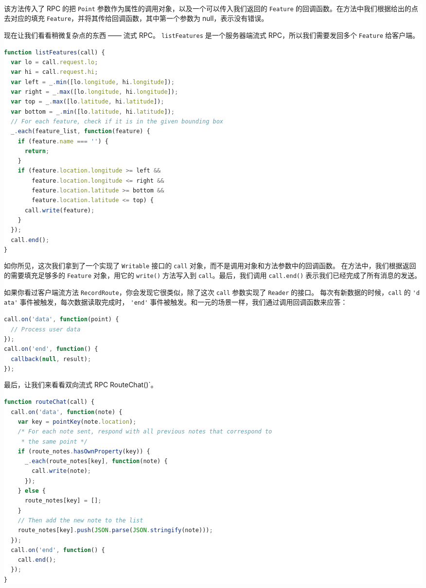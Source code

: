 该方法传入了 RPC 的把 `Point` 参数作为属性的调用对象，以及一个可以传入我们返回的 `Feature` 的回调函数。在方法中我们根据给出的点去对应的填充 `Feature`，并将其传给回调函数，其中第一个参数为 null，表示没有错误。

现在让我们看看稍微复杂点的东西 —— 流式 RPC。 `listFeatures` 是一个服务器端流式 RPC，所以我们需要发回多个 `Feature` 给客户端。

```js
function listFeatures(call) {
  var lo = call.request.lo;
  var hi = call.request.hi;
  var left = _.min([lo.longitude, hi.longitude]);
  var right = _.max([lo.longitude, hi.longitude]);
  var top = _.max([lo.latitude, hi.latitude]);
  var bottom = _.min([lo.latitude, hi.latitude]);
  // For each feature, check if it is in the given bounding box
  _.each(feature_list, function(feature) {
    if (feature.name === '') {
      return;
    }
    if (feature.location.longitude >= left &&
        feature.location.longitude <= right &&
        feature.location.latitude >= bottom &&
        feature.location.latitude <= top) {
      call.write(feature);
    }
  });
  call.end();
}
```
如你所见，这次我们拿到了一个实现了 `Writable` 接口的 `call` 对象，而不是调用对象和方法参数中的回调函数。
在方法中，我们根据返回的需要填充足够多的 `Feature` 对象，用它的 `write()` 方法写入到 `call`。最后，我们调用 `call.end()` 表示我们已经完成了所有消息的发送。

如果你看过客户端流方法 `RecordRoute`，你会发现它很类似，除了这次 `call` 参数实现了 `Reader` 的接口。 每次有新数据的时候，`call` 的 `'data'` 事件被触发，每次数据读取完成时， `'end'` 事件被触发。和一元的场景一样，我们通过调用回调函数来应答：

```js
call.on('data', function(point) {
  // Process user data
});
call.on('end', function() {
  callback(null, result);
});
```

最后，让我们来看看双向流式 RPC RouteChat()`。

```js
function routeChat(call) {
  call.on('data', function(note) {
    var key = pointKey(note.location);
    /* For each note sent, respond with all previous notes that correspond to
     * the same point */
    if (route_notes.hasOwnProperty(key)) {
      _.each(route_notes[key], function(note) {
        call.write(note);
      });
    } else {
      route_notes[key] = [];
    }
    // Then add the new note to the list
    route_notes[key].push(JSON.parse(JSON.stringify(note)));
  });
  call.on('end', function() {
    call.end();
  });
}
```
